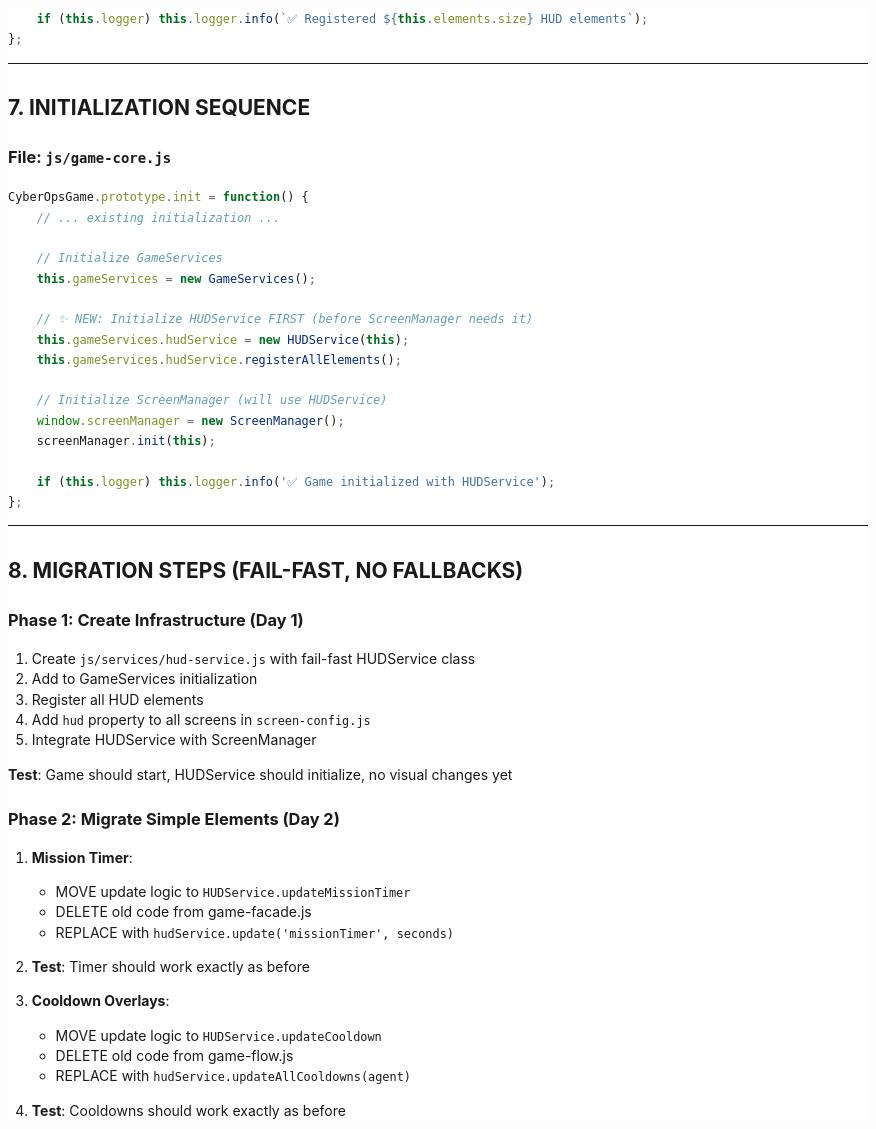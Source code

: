 ```javascript
    if (this.logger) this.logger.info(`✅ Registered ${this.elements.size} HUD elements`);
};
```

---

## 7. INITIALIZATION SEQUENCE

### File: `js/game-core.js`

```javascript
CyberOpsGame.prototype.init = function() {
    // ... existing initialization ...

    // Initialize GameServices
    this.gameServices = new GameServices();

    // ✨ NEW: Initialize HUDService FIRST (before ScreenManager needs it)
    this.gameServices.hudService = new HUDService(this);
    this.gameServices.hudService.registerAllElements();

    // Initialize ScreenManager (will use HUDService)
    window.screenManager = new ScreenManager();
    screenManager.init(this);

    if (this.logger) this.logger.info('✅ Game initialized with HUDService');
};
```

---

## 8. MIGRATION STEPS (FAIL-FAST, NO FALLBACKS)

### Phase 1: Create Infrastructure (Day 1)
1. Create `js/services/hud-service.js` with fail-fast HUDService class
2. Add to GameServices initialization
3. Register all HUD elements
4. Add `hud` property to all screens in `screen-config.js`
5. Integrate HUDService with ScreenManager

**Test**: Game should start, HUDService should initialize, no visual changes yet

### Phase 2: Migrate Simple Elements (Day 2)
1. **Mission Timer**:
   - MOVE update logic to `HUDService.updateMissionTimer`
   - DELETE old code from game-facade.js
   - REPLACE with `hudService.update('missionTimer', seconds)`
2. **Test**: Timer should work exactly as before

3. **Cooldown Overlays**:
   - MOVE update logic to `HUDService.updateCooldown`
   - DELETE old code from game-flow.js
   - REPLACE with `hudService.updateAllCooldowns(agent)`
4. **Test**: Cooldowns should work exactly as before
